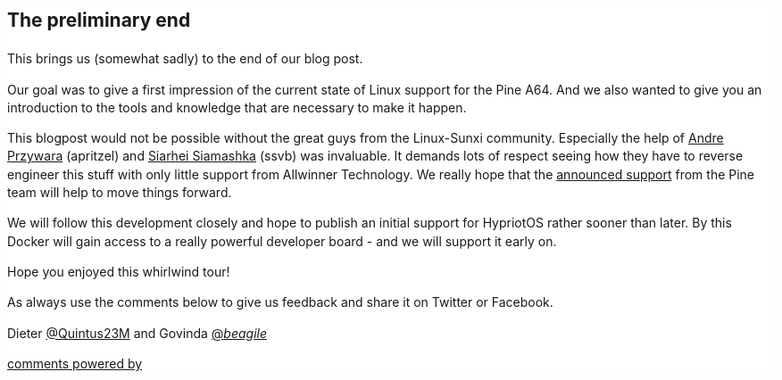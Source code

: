## The preliminary end

This brings us (somewhat sadly) to the end of our blog post.

Our goal was to give a first impression of the current state of Linux support for the Pine A64\. And we also wanted to give you an introduction to the tools and knowledge that are necessary to make it happen.

This blogpost would not be possible without the great guys from the Linux-Sunxi community. Especially the help of [Andre Przywara](https://github.com/apritzel) (apritzel) and [Siarhei Siamashka](https://github.com/ssvb) (ssvb) was invaluable. It demands lots of respect seeing how they have to reverse engineer this stuff with only little support from Allwinner Technology. We really hope that the [announced support](http://forum.pine64.org/forumdisplay.php?fid=17) from the Pine team will help to move things forward.

We will follow this development closely and hope to publish an initial support for HypriotOS rather sooner than later. By this Docker will gain access to a really powerful developer board - and we will support it early on.

Hope you enjoyed this whirlwind tour!

As always use the comments below to give us feedback and share it on Twitter or Facebook.

Dieter [@Quintus23M](https://twitter.com/Quintus23M) and Govinda [@_beagile_](https://twitter.com/_beagile_)

[comments powered by](http://disqus.com/)
